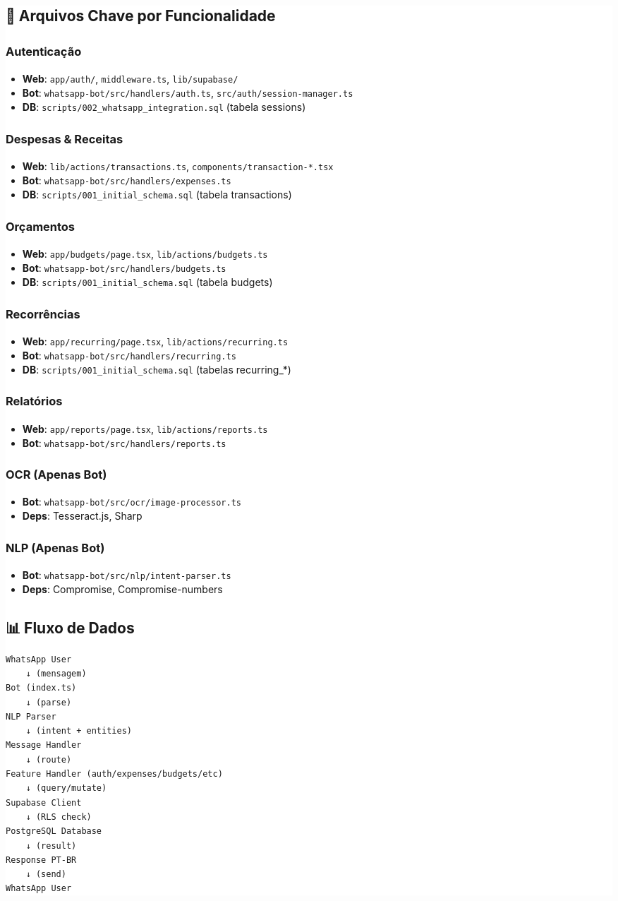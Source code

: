 ## 🎯 Arquivos Chave por Funcionalidade

### Autenticação
- **Web**: `app/auth/`, `middleware.ts`, `lib/supabase/`
- **Bot**: `whatsapp-bot/src/handlers/auth.ts`, `src/auth/session-manager.ts`
- **DB**: `scripts/002_whatsapp_integration.sql` (tabela sessions)

### Despesas & Receitas
- **Web**: `lib/actions/transactions.ts`, `components/transaction-*.tsx`
- **Bot**: `whatsapp-bot/src/handlers/expenses.ts`
- **DB**: `scripts/001_initial_schema.sql` (tabela transactions)

### Orçamentos
- **Web**: `app/budgets/page.tsx`, `lib/actions/budgets.ts`
- **Bot**: `whatsapp-bot/src/handlers/budgets.ts`
- **DB**: `scripts/001_initial_schema.sql` (tabela budgets)

### Recorrências
- **Web**: `app/recurring/page.tsx`, `lib/actions/recurring.ts`
- **Bot**: `whatsapp-bot/src/handlers/recurring.ts`
- **DB**: `scripts/001_initial_schema.sql` (tabelas recurring_*)

### Relatórios
- **Web**: `app/reports/page.tsx`, `lib/actions/reports.ts`
- **Bot**: `whatsapp-bot/src/handlers/reports.ts`

### OCR (Apenas Bot)
- **Bot**: `whatsapp-bot/src/ocr/image-processor.ts`
- **Deps**: Tesseract.js, Sharp

### NLP (Apenas Bot)
- **Bot**: `whatsapp-bot/src/nlp/intent-parser.ts`
- **Deps**: Compromise, Compromise-numbers

## 📊 Fluxo de Dados

```
WhatsApp User
    ↓ (mensagem)
Bot (index.ts)
    ↓ (parse)
NLP Parser
    ↓ (intent + entities)
Message Handler
    ↓ (route)
Feature Handler (auth/expenses/budgets/etc)
    ↓ (query/mutate)
Supabase Client
    ↓ (RLS check)
PostgreSQL Database
    ↓ (result)
Response PT-BR
    ↓ (send)
WhatsApp User
```
